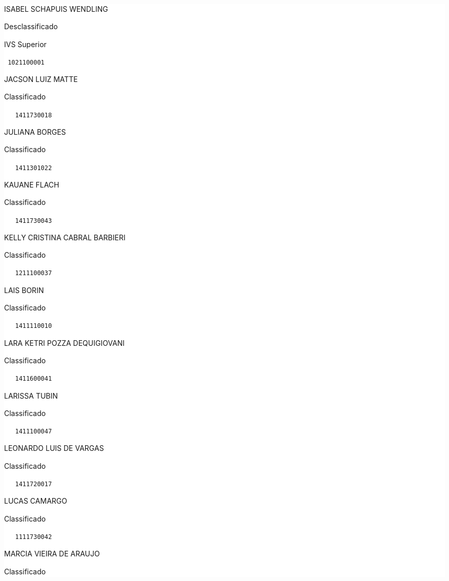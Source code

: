    ISABEL SCHAPUIS WENDLING

   Desclassificado

   IVS Superior

     1021100001

   JACSON LUIZ MATTE

   Classificado

       1411730018

   JULIANA BORGES

   Classificado

       1411301022

   KAUANE FLACH

   Classificado

       1411730043

   KELLY CRISTINA CABRAL BARBIERI

   Classificado

       1211100037

   LAIS BORIN

   Classificado

       1411110010

   LARA KETRI POZZA DEQUIGIOVANI

   Classificado

       1411600041

   LARISSA TUBIN

   Classificado

       1411100047

   LEONARDO LUIS DE VARGAS

   Classificado

       1411720017

   LUCAS CAMARGO

   Classificado

       1111730042

   MARCIA VIEIRA DE ARAUJO

   Classificado
